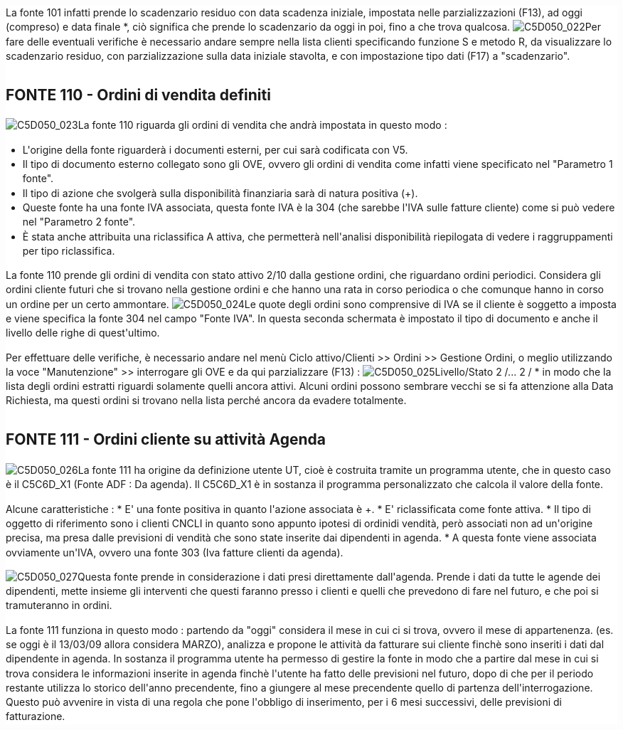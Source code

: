 La fonte 101 infatti prende lo scadenzario residuo con data scadenza iniziale, impostata nelle parzializzazioni (F13), ad oggi (compreso) e data finale \*, ciò significa che prende lo scadenzario da oggi in poi, fino a che trova qualcosa.
![C5D050_022](http://doc.smeup.com/immagini/C5D050_A04/C5D050_022.png)Per fare delle eventuali verifiche è necessario andare sempre nella lista clienti specificando funzione S e metodo R, da visualizzare lo scadenzario residuo, con parzializzazione sulla data iniziale stavolta, e con impostazione tipo dati (F17) a "scadenzario".

## FONTE 110 - Ordini di vendita definiti
![C5D050_023](http://doc.smeup.com/immagini/C5D050_A04/C5D050_023.png)La fonte 110 riguarda gli ordini di vendita che andrà impostata in questo modo : 
-  L'origine della fonte riguarderà i documenti esterni, per cui sarà codificata con V5.
-  Il tipo di documento esterno collegato sono gli OVE, ovvero gli ordini di vendita come infatti viene specificato nel "Parametro 1 fonte".
-  Il tipo di azione che svolgerà sulla disponibilità finanziaria sarà di natura positiva (+).
-  Queste fonte ha una fonte IVA associata, questa fonte IVA è la 304 (che sarebbe l'IVA sulle fatture cliente) come si può vedere nel "Parametro 2 fonte".
-  È stata anche attribuita una riclassifica A attiva, che permetterà nell'analisi disponibilità riepilogata di vedere i raggruppamenti per tipo riclassifica.

La fonte 110 prende gli ordini di vendita con stato attivo 2/10 dalla gestione ordini, che riguardano ordini periodici. Considera gli ordini cliente futuri che si trovano nella gestione ordini e che hanno una rata in corso periodica o che comunque hanno in corso un ordine per un certo ammontare.
![C5D050_024](http://doc.smeup.com/immagini/C5D050_A04/C5D050_024.png)Le quote degli ordini sono comprensive di IVA se il cliente è soggetto a imposta e viene specifica la fonte 304 nel campo "Fonte IVA".
In questa seconda schermata è impostato il tipo di documento e anche il livello delle righe di quest'ultimo.

Per effettuare delle verifiche, è necessario andare nel menù Ciclo attivo/Clienti >> Ordini >> Gestione Ordini, o meglio utilizzando la voce "Manutenzione" >> interrogare gli OVE e da qui parzializzare (F13) : 
![C5D050_025](http://doc.smeup.com/immagini/C5D050_A04/C5D050_025.png)Livello/Stato   2 /...   2 / \*   in modo che la lista degli ordini estratti riguardi solamente quelli ancora attivi. Alcuni ordini possono sembrare vecchi se si fa attenzione alla Data Richiesta, ma questi ordini si trovano nella lista perché ancora da evadere totalmente.

## FONTE 111 - Ordini cliente su attività Agenda
![C5D050_026](http://doc.smeup.com/immagini/C5D050_A04/C5D050_026.png)La fonte 111 ha origine da definizione utente UT, cioè è costruita tramite un programma utente, che in questo caso è il C5C6D_X1 (Fonte ADF :  Da agenda). Il C5C6D_X1 è in sostanza il programma personalizzato che calcola il valore della fonte.

Alcune caratteristiche : 
 \* E' una fonte positiva in quanto l'azione associata è +.
 \* E' riclassificata come fonte attiva.
 \* Il tipo di oggetto di riferimento sono i clienti CNCLI in quanto sono appunto ipotesi di ordinidi vendità, però associati non ad un'origine precisa, ma presa dalle previsioni di vendità che sono state inserite dai dipendenti in agenda.
 \* A questa fonte viene associata ovviamente un'IVA, ovvero una fonte 303 (Iva fatture clienti da agenda).

![C5D050_027](http://doc.smeup.com/immagini/C5D050_A04/C5D050_027.png)Questa fonte prende in considerazione i dati presi direttamente dall'agenda. Prende i dati da tutte le agende dei dipendenti, mette insieme gli interventi che questi faranno presso i clienti e quelli che prevedono di fare nel futuro, e che poi si tramuteranno in ordini.

La fonte 111 funziona in questo modo :  partendo da "oggi" considera il mese in cui ci si trova, ovvero il mese di appartenenza. (es. se oggi è il 13/03/09 allora considera MARZO), analizza e propone le attività da fatturare sui cliente finchè sono inseriti i dati dal dipendente in agenda.
In sostanza il programma utente ha permesso di gestire la fonte in modo che a partire dal mese in cui si trova considera le informazioni inserite in agenda finchè l'utente ha fatto delle previsioni nel futuro, dopo di che per il periodo restante utilizza lo storico dell'anno precendente, fino a giungere al mese precendente quello di partenza dell'interrogazione.
Questo può avvenire in vista di una regola che pone l'obbligo di inserimento, per i 6 mesi successivi, delle previsioni di fatturazione.
